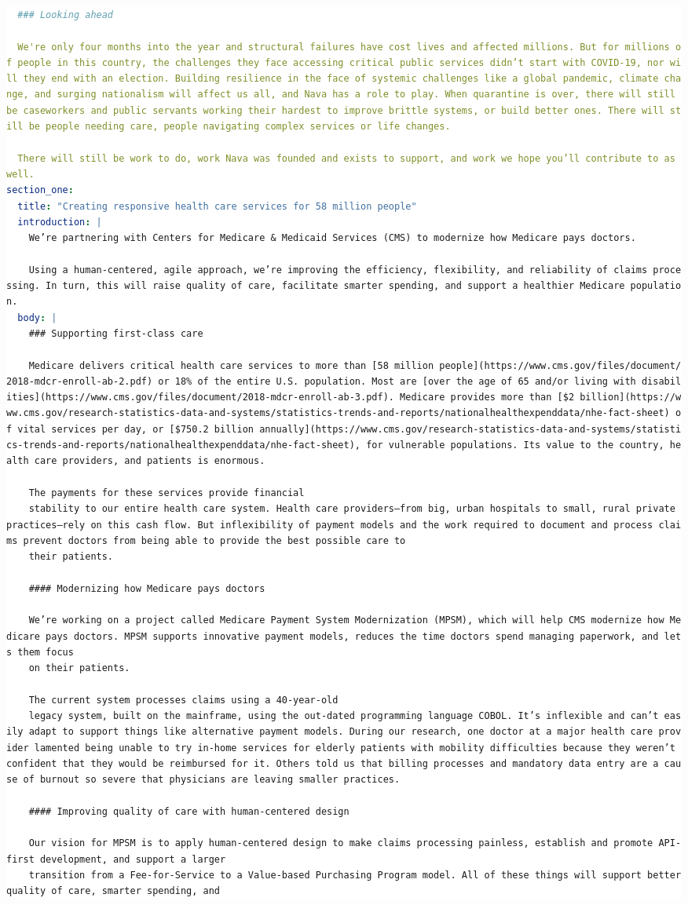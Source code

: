```yaml
  ### Looking ahead

  We're only four months into the year and structural failures have cost lives and affected millions. But for millions of people in this country, the challenges they face accessing critical public services didn’t start with COVID-19, nor will they end with an election. Building resilience in the face of systemic challenges like a global pandemic, climate change, and surging nationalism will affect us all, and Nava has a role to play. When quarantine is over, there will still be caseworkers and public servants working their hardest to improve brittle systems, or build better ones. There will still be people needing care, people navigating complex services or life changes.

  There will still be work to do, work Nava was founded and exists to support, and work we hope you’ll contribute to as well.
section_one:
  title: "Creating responsive health care services for 58 million people"
  introduction: |
    We’re partnering with Centers for Medicare & Medicaid Services (CMS) to modernize how Medicare pays doctors.

    Using a human-centered, agile approach, we’re improving the efficiency, flexibility, and reliability of claims processing. In turn, this will raise quality of care, facilitate smarter spending, and support a healthier Medicare population.
  body: |
    ### Supporting first-class care

    Medicare delivers critical health care services to more than [58 million people](https://www.cms.gov/files/document/2018-mdcr-enroll-ab-2.pdf) or 18% of the entire U.S. population. Most are [over the age of 65 and/or living with disabilities](https://www.cms.gov/files/document/2018-mdcr-enroll-ab-3.pdf). Medicare provides more than [$2 billion](https://www.cms.gov/research-statistics-data-and-systems/statistics-trends-and-reports/nationalhealthexpenddata/nhe-fact-sheet) of vital services per day, or [$750.2 billion annually](https://www.cms.gov/research-statistics-data-and-systems/statistics-trends-and-reports/nationalhealthexpenddata/nhe-fact-sheet), for vulnerable populations. Its value to the country, health care providers, and patients is enormous.

    The payments for these services provide financial
    stability to our entire health care system. Health care providers—from big, urban hospitals to small, rural private practices—rely on this cash flow. But inflexibility of payment models and the work required to document and process claims prevent doctors from being able to provide the best possible care to
    their patients. 

    #### Modernizing how Medicare pays doctors

    We’re working on a project called Medicare Payment System Modernization (MPSM), which will help CMS modernize how Medicare pays doctors. MPSM supports innovative payment models, reduces the time doctors spend managing paperwork, and lets them focus
    on their patients.

    The current system processes claims using a 40-year-old
    legacy system, built on the mainframe, using the out-dated programming language COBOL. It’s inflexible and can’t easily adapt to support things like alternative payment models. During our research, one doctor at a major health care provider lamented being unable to try in-home services for elderly patients with mobility difficulties because they weren’t confident that they would be reimbursed for it. Others told us that billing processes and mandatory data entry are a cause of burnout so severe that physicians are leaving smaller practices.

    #### Improving quality of care with human-centered design

    Our vision for MPSM is to apply human-centered design to make claims processing painless, establish and promote API-first development, and support a larger
    transition from a Fee-for-Service to a Value-based Purchasing Program model. All of these things will support better quality of care, smarter spending, and
```